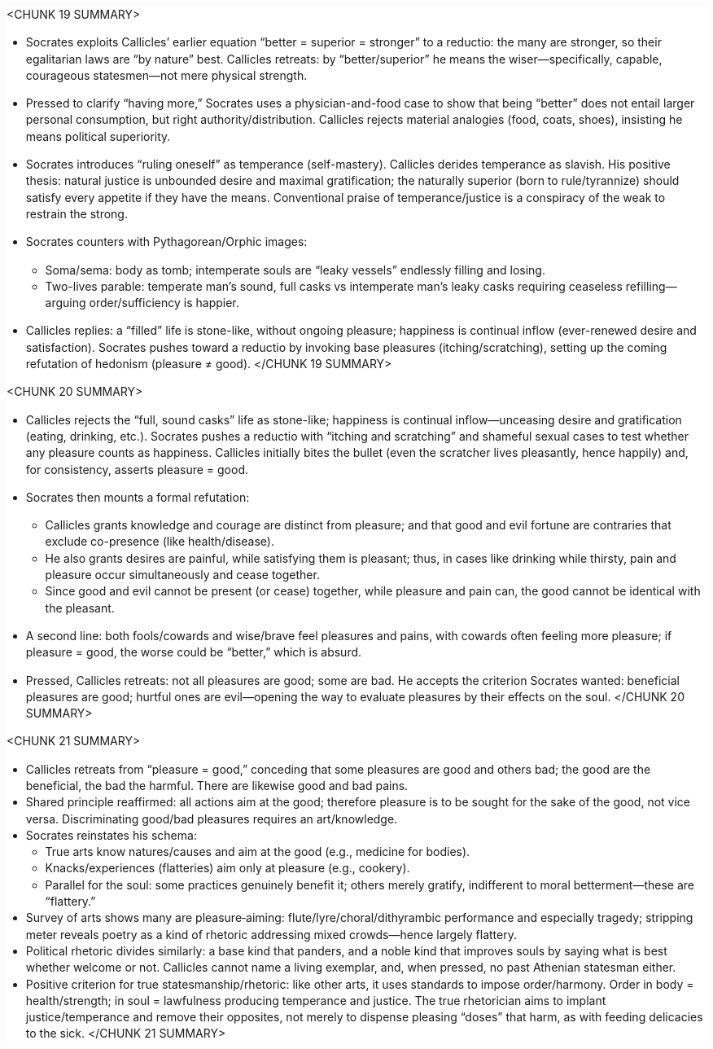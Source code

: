 <CHUNK 19 SUMMARY>
- Socrates exploits Callicles’ earlier equation “better = superior = stronger” to a reductio: the many are stronger, so their egalitarian laws are “by nature” best. Callicles retreats: by “better/superior” he means the wiser—specifically, capable, courageous statesmen—not mere physical strength.

- Pressed to clarify “having more,” Socrates uses a physician-and-food case to show that being “better” does not entail larger personal consumption, but right authority/distribution. Callicles rejects material analogies (food, coats, shoes), insisting he means political superiority.

- Socrates introduces “ruling oneself” as temperance (self-mastery). Callicles derides temperance as slavish. His positive thesis: natural justice is unbounded desire and maximal gratification; the naturally superior (born to rule/tyrannize) should satisfy every appetite if they have the means. Conventional praise of temperance/justice is a conspiracy of the weak to restrain the strong.

- Socrates counters with Pythagorean/Orphic images:
  - Soma/sema: body as tomb; intemperate souls are “leaky vessels” endlessly filling and losing.
  - Two-lives parable: temperate man’s sound, full casks vs intemperate man’s leaky casks requiring ceaseless refilling—arguing order/sufficiency is happier.

- Callicles replies: a “filled” life is stone-like, without ongoing pleasure; happiness is continual inflow (ever-renewed desire and satisfaction). Socrates pushes toward a reductio by invoking base pleasures (itching/scratching), setting up the coming refutation of hedonism (pleasure ≠ good).
</CHUNK 19 SUMMARY>

<CHUNK 20 SUMMARY>
- Callicles rejects the “full, sound casks” life as stone-like; happiness is continual inflow—unceasing desire and gratification (eating, drinking, etc.). Socrates pushes a reductio with “itching and scratching” and shameful sexual cases to test whether any pleasure counts as happiness. Callicles initially bites the bullet (even the scratcher lives pleasantly, hence happily) and, for consistency, asserts pleasure = good.

- Socrates then mounts a formal refutation:
  - Callicles grants knowledge and courage are distinct from pleasure; and that good and evil fortune are contraries that exclude co-presence (like health/disease).
  - He also grants desires are painful, while satisfying them is pleasant; thus, in cases like drinking while thirsty, pain and pleasure occur simultaneously and cease together.
  - Since good and evil cannot be present (or cease) together, while pleasure and pain can, the good cannot be identical with the pleasant.

- A second line: both fools/cowards and wise/brave feel pleasures and pains, with cowards often feeling more pleasure; if pleasure = good, the worse could be “better,” which is absurd.

- Pressed, Callicles retreats: not all pleasures are good; some are bad. He accepts the criterion Socrates wanted: beneficial pleasures are good; hurtful ones are evil—opening the way to evaluate pleasures by their effects on the soul.
</CHUNK 20 SUMMARY>

<CHUNK 21 SUMMARY>
- Callicles retreats from “pleasure = good,” conceding that some pleasures are good and others bad; the good are the beneficial, the bad the harmful. There are likewise good and bad pains.
- Shared principle reaffirmed: all actions aim at the good; therefore pleasure is to be sought for the sake of the good, not vice versa. Discriminating good/bad pleasures requires an art/knowledge.
- Socrates reinstates his schema: 
  - True arts know natures/causes and aim at the good (e.g., medicine for bodies).
  - Knacks/experiences (flatteries) aim only at pleasure (e.g., cookery).
  - Parallel for the soul: some practices genuinely benefit it; others merely gratify, indifferent to moral betterment—these are “flattery.”
- Survey of arts shows many are pleasure‑aiming: flute/lyre/choral/dithyrambic performance and especially tragedy; stripping meter reveals poetry as a kind of rhetoric addressing mixed crowds—hence largely flattery.
- Political rhetoric divides similarly: a base kind that panders, and a noble kind that improves souls by saying what is best whether welcome or not. Callicles cannot name a living exemplar, and, when pressed, no past Athenian statesman either.
- Positive criterion for true statesmanship/rhetoric: like other arts, it uses standards to impose order/harmony. Order in body = health/strength; in soul = lawfulness producing temperance and justice. The true rhetorician aims to implant justice/temperance and remove their opposites, not merely to dispense pleasing “doses” that harm, as with feeding delicacies to the sick.
</CHUNK 21 SUMMARY>
